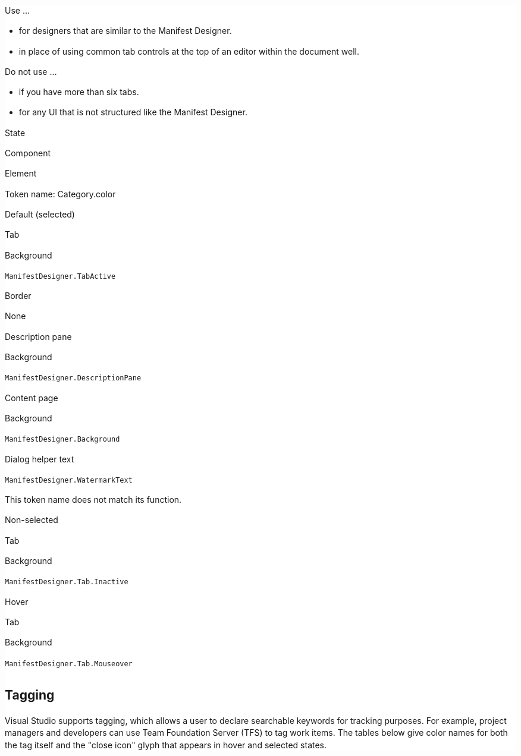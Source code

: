  Use …  
 -   for designers that are similar to the Manifest Designer.  
  
-   in place of using common tab controls at the top of an editor within the document well.  
  
 Do not use …  
 -   if you have more than six tabs.  
  
-   for any UI that is not structured like the Manifest Designer.  
  
 State  
  
 Component  
  
 Element  
  
 Token name: Category.color  
  
 Default (selected)  
  
 Tab  
  
 Background  
  
 `ManifestDesigner.TabActive`  
  
 Border  
  
 None  
  
 Description pane  
  
 Background  
  
 `ManifestDesigner.DescriptionPane`  
  
 Content page  
  
 Background  
  
 `ManifestDesigner.Background`  
  
 Dialog helper text  
  
 `ManifestDesigner.WatermarkText`  
  
 This token name does not match its function.  
  
 Non-selected  
  
 Tab  
  
 Background  
  
 `ManifestDesigner.Tab.Inactive`  
  
 Hover  
  
 Tab  
  
 Background  
  
 `ManifestDesigner.Tab.Mouseover`  
  
## Tagging  
 Visual Studio supports tagging, which allows a user to declare searchable keywords for tracking purposes. For example, project managers and developers can use Team Foundation Server (TFS) to tag work items. The tables below give color names for both the tag itself and the "close icon" glyph that appears in hover and selected states.  
  
